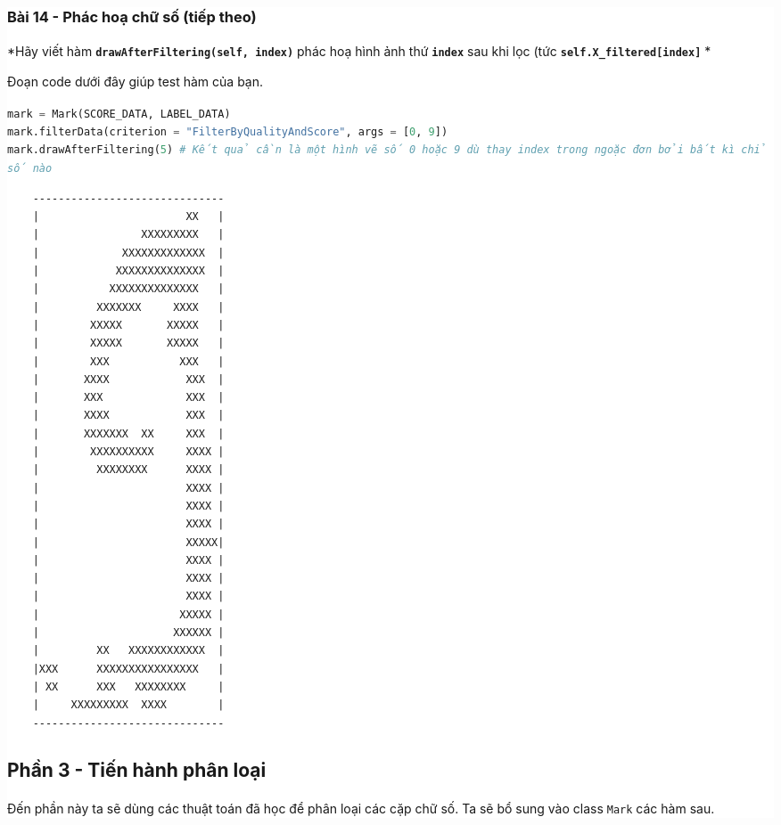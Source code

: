

### Bài 14 - Phác hoạ chữ số (tiếp theo)

*Hãy viết hàm **`drawAfterFiltering(self, index)`** phác hoạ hình ảnh thứ **`index`** sau khi lọc (tức **`self.X_filtered[index]`** *

Đoạn code dưới đây giúp test hàm của bạn.


```python
mark = Mark(SCORE_DATA, LABEL_DATA)
mark.filterData(criterion = "FilterByQualityAndScore", args = [0, 9])
mark.drawAfterFiltering(5) # Kết quả cần là một hình vẽ số 0 hoặc 9 dù thay index trong ngoặc đơn bởi bất kì chỉ số nào
```

```
    ------------------------------
    |                       XX   |
    |                XXXXXXXXX   |
    |             XXXXXXXXXXXXX  |
    |            XXXXXXXXXXXXXX  |
    |           XXXXXXXXXXXXXX   |
    |         XXXXXXX     XXXX   |
    |        XXXXX       XXXXX   |
    |        XXXXX       XXXXX   |
    |        XXX           XXX   |
    |       XXXX            XXX  |
    |       XXX             XXX  |
    |       XXXX            XXX  |
    |       XXXXXXX  XX     XXX  |
    |        XXXXXXXXXX     XXXX |
    |         XXXXXXXX      XXXX |
    |                       XXXX |
    |                       XXXX |
    |                       XXXX |
    |                       XXXXX|
    |                       XXXX |
    |                       XXXX |
    |                       XXXX |
    |                      XXXXX |
    |                     XXXXXX |
    |         XX   XXXXXXXXXXXX  |
    |XXX      XXXXXXXXXXXXXXXX   |
    | XX      XXX   XXXXXXXX     |
    |     XXXXXXXXX  XXXX        |
    ------------------------------
```
    

## Phần 3 - Tiến hành phân loại

Đến phần này ta sẽ dùng các thuật toán đã học để phân loại các cặp chữ số. Ta sẽ bổ sung vào class `Mark` các hàm sau.
